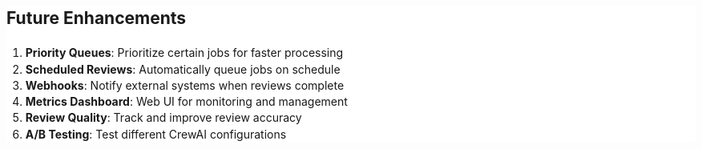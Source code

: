 ## Future Enhancements

1. **Priority Queues**: Prioritize certain jobs for faster processing
2. **Scheduled Reviews**: Automatically queue jobs on schedule
3. **Webhooks**: Notify external systems when reviews complete
4. **Metrics Dashboard**: Web UI for monitoring and management
5. **Review Quality**: Track and improve review accuracy
6. **A/B Testing**: Test different CrewAI configurations